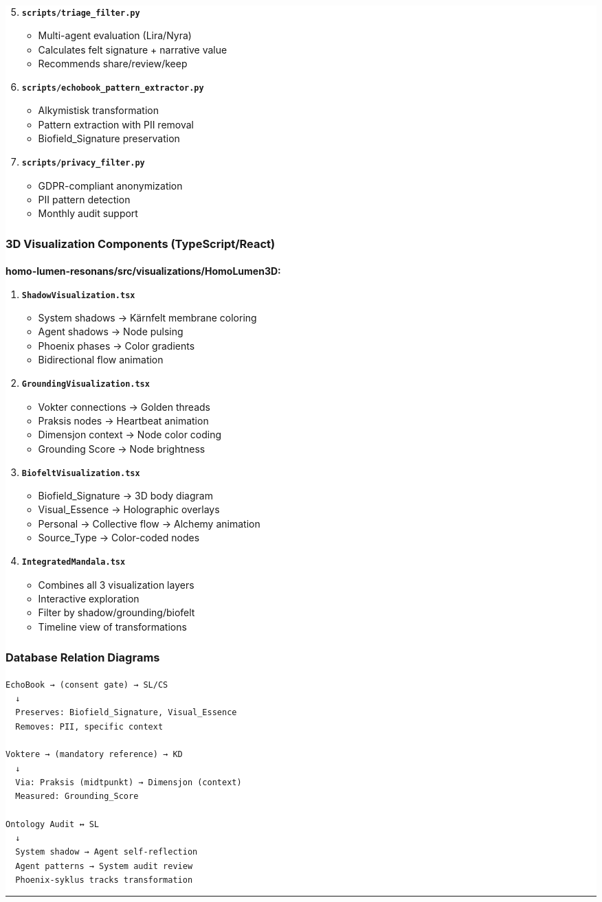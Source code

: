 5. **`scripts/triage_filter.py`**
   - Multi-agent evaluation (Lira/Nyra)
   - Calculates felt signature + narrative value
   - Recommends share/review/keep

6. **`scripts/echobook_pattern_extractor.py`**
   - Alkymistisk transformation
   - Pattern extraction with PII removal
   - Biofield_Signature preservation

7. **`scripts/privacy_filter.py`**
   - GDPR-compliant anonymization
   - PII pattern detection
   - Monthly audit support

### 3D Visualization Components (TypeScript/React)

**homo-lumen-resonans/src/visualizations/HomoLumen3D:**

1. **`ShadowVisualization.tsx`**
   - System shadows → Kärnfelt membrane coloring
   - Agent shadows → Node pulsing
   - Phoenix phases → Color gradients
   - Bidirectional flow animation

2. **`GroundingVisualization.tsx`**
   - Vokter connections → Golden threads
   - Praksis nodes → Heartbeat animation
   - Dimensjon context → Node color coding
   - Grounding Score → Node brightness

3. **`BiofeltVisualization.tsx`**
   - Biofield_Signature → 3D body diagram
   - Visual_Essence → Holographic overlays
   - Personal → Collective flow → Alchemy animation
   - Source_Type → Color-coded nodes

4. **`IntegratedMandala.tsx`**
   - Combines all 3 visualization layers
   - Interactive exploration
   - Filter by shadow/grounding/biofelt
   - Timeline view of transformations

### Database Relation Diagrams

```
EchoBook → (consent gate) → SL/CS
  ↓
  Preserves: Biofield_Signature, Visual_Essence
  Removes: PII, specific context

Voktere → (mandatory reference) → KD
  ↓
  Via: Praksis (midtpunkt) → Dimensjon (context)
  Measured: Grounding_Score

Ontology Audit ↔ SL
  ↓
  System shadow → Agent self-reflection
  Agent patterns → System audit review
  Phoenix-syklus tracks transformation
```

---